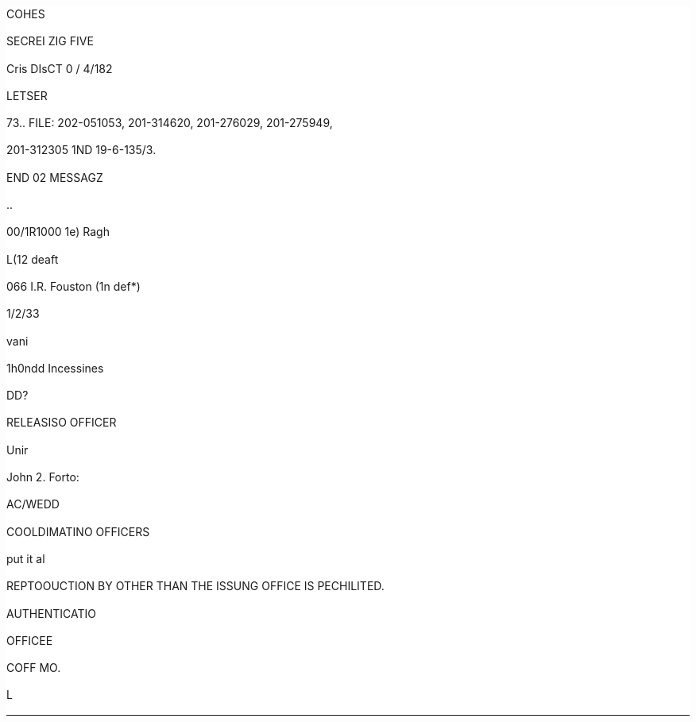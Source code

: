 COHES

SECREI ZIG FIVE

Cris DIsCT 0 / 4/182

LETSER

73.. FILE: 202-051053, 201-314620, 201-276029, 201-275949,

201-312305 1ND 19-6-135/3.

END 02 MESSAGZ

..

00/1R1000 1e) Ragh

L(12 deaft

066 I.R. Fouston (1n def*)

1/2/33

vani

1h0ndd Incessines

DD?

RELEASISO OFFICER

Unir

John 2. Forto:

AC/WEDD

COOLDIMATINO OFFICERS

put it al

REPTOOUCTION BY OTHER THAN THE ISSUNG OFFICE IS PECHILITED.

AUTHENTICATIO

OFFICEE

COFF MO.

L

---

